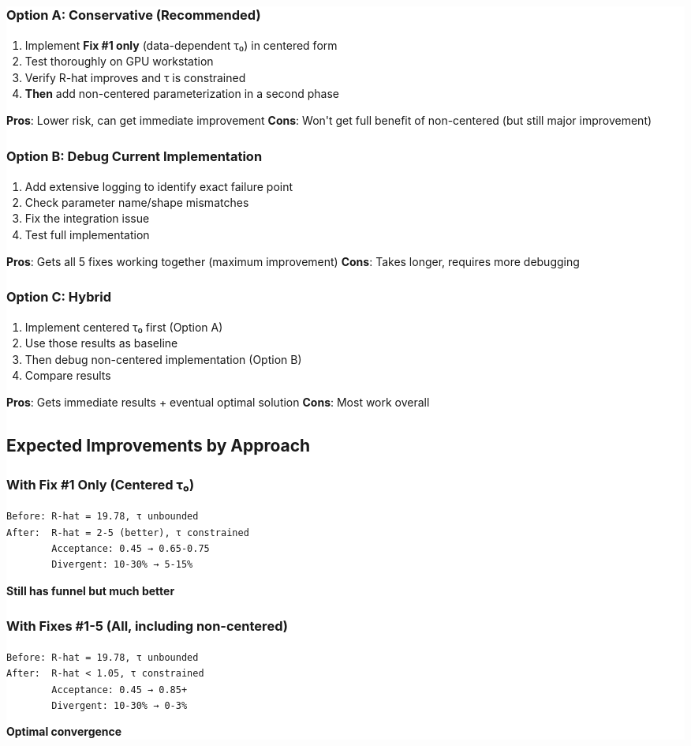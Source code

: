 ### Option A: Conservative (Recommended)

1. Implement **Fix #1 only** (data-dependent τ₀) in centered form
2. Test thoroughly on GPU workstation
3. Verify R-hat improves and τ is constrained
4. **Then** add non-centered parameterization in a second phase

**Pros**: Lower risk, can get immediate improvement
**Cons**: Won't get full benefit of non-centered (but still major improvement)

### Option B: Debug Current Implementation

1. Add extensive logging to identify exact failure point
2. Check parameter name/shape mismatches
3. Fix the integration issue
4. Test full implementation

**Pros**: Gets all 5 fixes working together (maximum improvement)
**Cons**: Takes longer, requires more debugging

### Option C: Hybrid

1. Implement centered τ₀ first (Option A)
2. Use those results as baseline
3. Then debug non-centered implementation (Option B)
4. Compare results

**Pros**: Gets immediate results + eventual optimal solution
**Cons**: Most work overall

## Expected Improvements by Approach

### With Fix #1 Only (Centered τ₀)

```
Before: R-hat = 19.78, τ unbounded
After:  R-hat = 2-5 (better), τ constrained
        Acceptance: 0.45 → 0.65-0.75
        Divergent: 10-30% → 5-15%
```

**Still has funnel but much better**

### With Fixes #1-5 (All, including non-centered)

```
Before: R-hat = 19.78, τ unbounded
After:  R-hat < 1.05, τ constrained
        Acceptance: 0.45 → 0.85+
        Divergent: 10-30% → 0-3%
```

**Optimal convergence**
